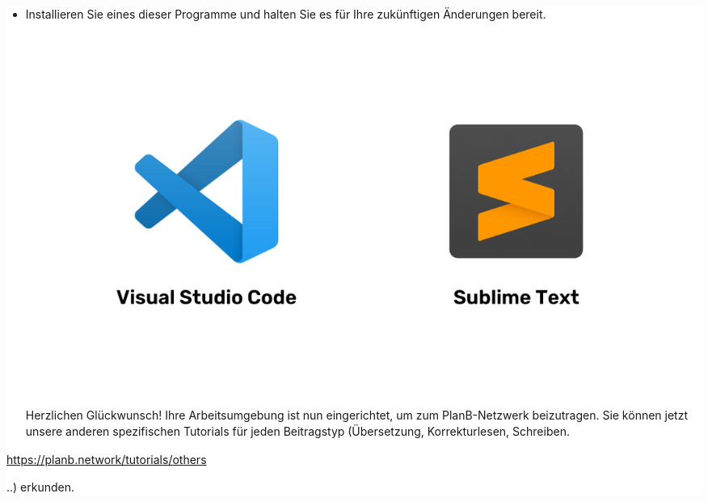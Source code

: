 - Installieren Sie eines dieser Programme und halten Sie es für Ihre zukünftigen Änderungen bereit. ![github-desktop](assets/26.webp)
Herzlichen Glückwunsch! Ihre Arbeitsumgebung ist nun eingerichtet, um zum PlanB-Netzwerk beizutragen. Sie können jetzt unsere anderen spezifischen Tutorials für jeden Beitragstyp (Übersetzung, Korrekturlesen, Schreiben.

https://planb.network/tutorials/others

..) erkunden.